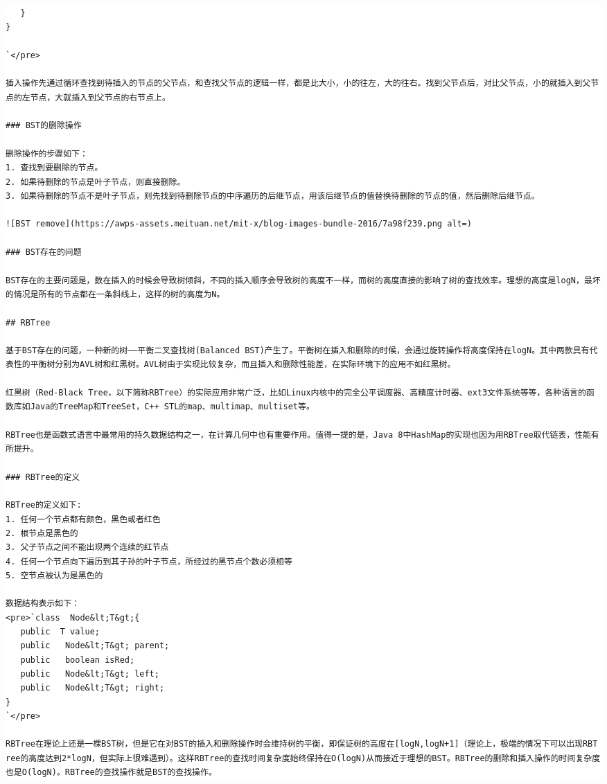        }
    }

    `</pre>

    插入操作先通过循环查找到待插入的节点的父节点，和查找父节点的逻辑一样，都是比大小，小的往左，大的往右。找到父节点后，对比父节点，小的就插入到父节点的左节点，大就插入到父节点的右节点上。

    ### BST的删除操作

    删除操作的步骤如下：
    1. 查找到要删除的节点。
    2. 如果待删除的节点是叶子节点，则直接删除。
    3. 如果待删除的节点不是叶子节点，则先找到待删除节点的中序遍历的后继节点，用该后继节点的值替换待删除的节点的值，然后删除后继节点。

    ![BST remove](https://awps-assets.meituan.net/mit-x/blog-images-bundle-2016/7a98f239.png alt=)

    ### BST存在的问题

    BST存在的主要问题是，数在插入的时候会导致树倾斜，不同的插入顺序会导致树的高度不一样，而树的高度直接的影响了树的查找效率。理想的高度是logN，最坏的情况是所有的节点都在一条斜线上，这样的树的高度为N。

    ## RBTree

    基于BST存在的问题，一种新的树——平衡二叉查找树(Balanced BST)产生了。平衡树在插入和删除的时候，会通过旋转操作将高度保持在logN。其中两款具有代表性的平衡树分别为AVL树和红黑树。AVL树由于实现比较复杂，而且插入和删除性能差，在实际环境下的应用不如红黑树。

    红黑树（Red-Black Tree，以下简称RBTree）的实际应用非常广泛，比如Linux内核中的完全公平调度器、高精度计时器、ext3文件系统等等，各种语言的函数库如Java的TreeMap和TreeSet，C++ STL的map、multimap、multiset等。

    RBTree也是函数式语言中最常用的持久数据结构之一，在计算几何中也有重要作用。值得一提的是，Java 8中HashMap的实现也因为用RBTree取代链表，性能有所提升。

    ### RBTree的定义

    RBTree的定义如下:
    1. 任何一个节点都有颜色，黑色或者红色
    2. 根节点是黑色的
    3. 父子节点之间不能出现两个连续的红节点
    4. 任何一个节点向下遍历到其子孙的叶子节点，所经过的黑节点个数必须相等
    5. 空节点被认为是黑色的

    数据结构表示如下：
    <pre>`class  Node&lt;T&gt;{
       public  T value;
       public   Node&lt;T&gt; parent;
       public   boolean isRed;
       public   Node&lt;T&gt; left;
       public   Node&lt;T&gt; right;
    }
    `</pre>

    RBTree在理论上还是一棵BST树，但是它在对BST的插入和删除操作时会维持树的平衡，即保证树的高度在[logN,logN+1]（理论上，极端的情况下可以出现RBTree的高度达到2*logN，但实际上很难遇到）。这样RBTree的查找时间复杂度始终保持在O(logN)从而接近于理想的BST。RBTree的删除和插入操作的时间复杂度也是O(logN)。RBTree的查找操作就是BST的查找操作。
